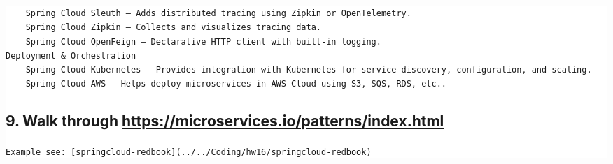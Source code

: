         Spring Cloud Sleuth – Adds distributed tracing using Zipkin or OpenTelemetry.
        Spring Cloud Zipkin – Collects and visualizes tracing data.
        Spring Cloud OpenFeign – Declarative HTTP client with built-in logging.
    Deployment & Orchestration
        Spring Cloud Kubernetes – Provides integration with Kubernetes for service discovery, configuration, and scaling.
        Spring Cloud AWS – Helps deploy microservices in AWS Cloud using S3, SQS, RDS, etc..
## 9. Walk through https://microservices.io/patterns/index.html
    Example see: [springcloud-redbook](../../Coding/hw16/springcloud-redbook)